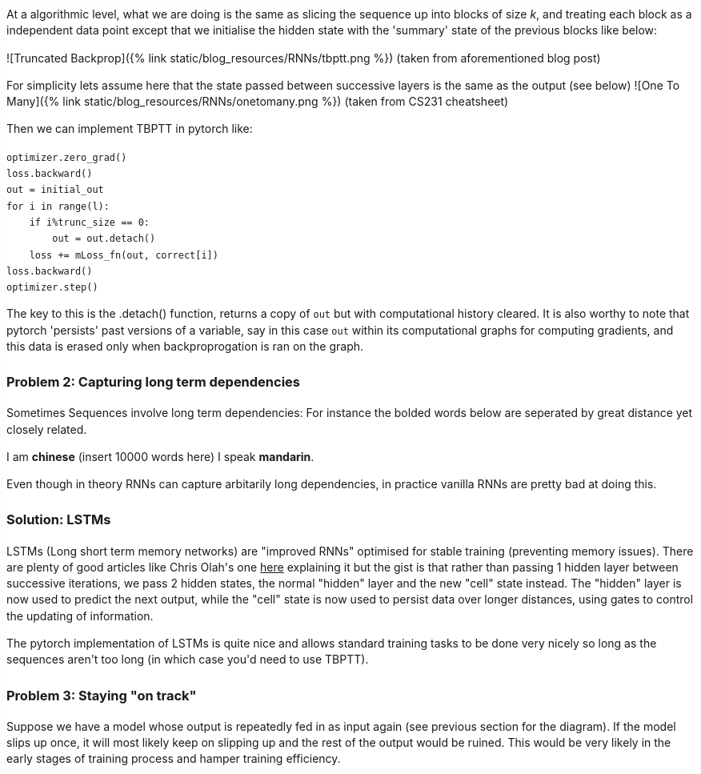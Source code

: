 At a algorithmic level, what we are doing is the same as slicing the sequence up into blocks of size $k$, and treating each block as a independent data point except that we initialise the hidden state with the 'summary' state of the previous blocks like below:

![Truncated Backprop]({% link static/blog_resources/RNNs/tbptt.png %})
(taken from aforementioned blog post)

For simplicity lets assume here that the state passed between successive layers is the same as the output (see below)
![One To Many]({% link static/blog_resources/RNNs/onetomany.png %})
(taken from CS231 cheatsheet)

Then we can implement TBPTT in pytorch like:
```
optimizer.zero_grad()
loss.backward()
out = initial_out
for i in range(l):
    if i%trunc_size == 0:
        out = out.detach() 
    loss += mLoss_fn(out, correct[i])
loss.backward()
optimizer.step()
```
The key to this is the .detach() function, returns a copy of ``out`` but with computational history cleared. It is also worthy to note that pytorch 'persists' past versions of a variable, say in this case ``out`` within its computational graphs for computing gradients, and this data is erased only when backproprogation is ran on the graph.

### Problem 2: Capturing long term dependencies

Sometimes Sequences involve long term dependencies: For instance the bolded words below are seperated by great distance yet closely related.

I am **chinese** (insert 10000 words here) I speak **mandarin**.

Even though in theory RNNs can capture arbitarily long dependencies, in practice vanilla RNNs are pretty bad at doing this.

### Solution: LSTMs

LSTMs (Long short term memory networks) are "improved RNNs" optimised for stable training (preventing memory issues). There are plenty of good articles like Chris Olah's one [here](https://colah.github.io/posts/2015-08-Understanding-LSTMs/) explaining it but the gist is that rather than passing 1 hidden layer between successive iterations, we pass 2 hidden states, the normal "hidden" layer and the new "cell" state instead. The "hidden" layer is now used to predict the next output, while the "cell" state is now used to persist data over longer distances, using gates to control the updating of information.

The pytorch implementation of LSTMs is quite nice and allows standard training tasks to be done very nicely so long as the sequences aren't too long (in which case you'd need to use TBPTT).

### Problem 3: Staying "on track"
Suppose we have a model whose output is repeatedly fed in as input again (see previous section for the diagram). If the model slips up once, it will most likely keep on slipping up and the rest of the output would be ruined. This would be very likely in the early stages of training process and hamper training efficiency. 
